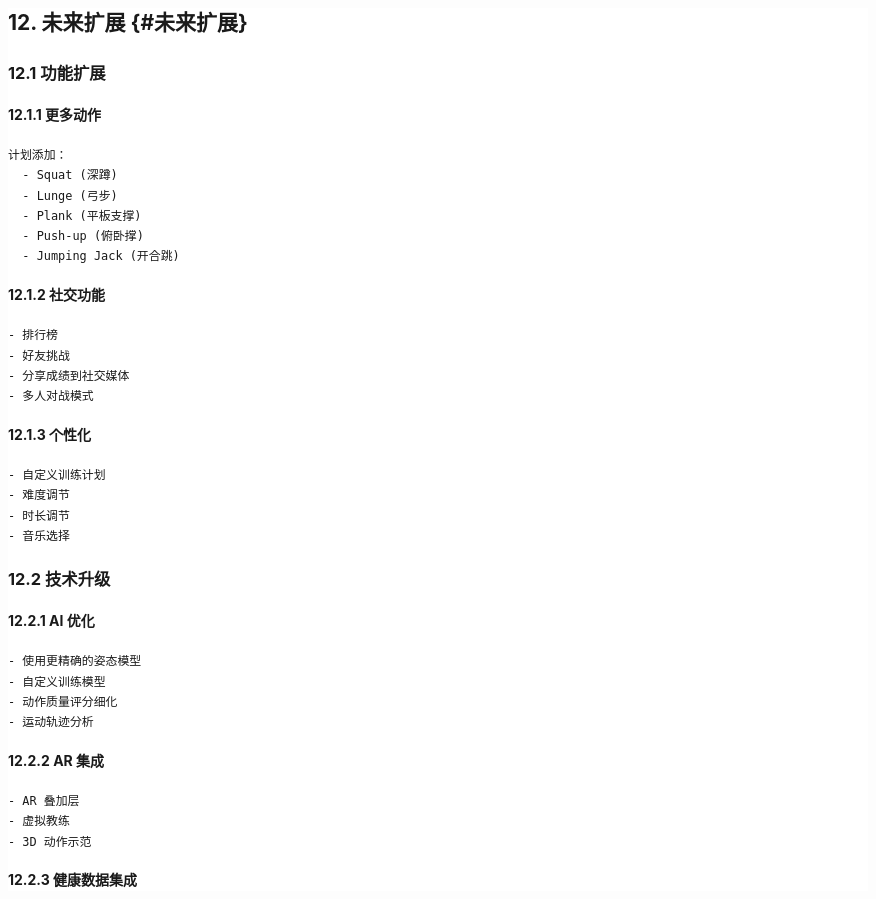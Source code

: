 
## 12. 未来扩展 {#未来扩展}

### 12.1 功能扩展

#### 12.1.1 更多动作

```
计划添加：
  - Squat (深蹲)
  - Lunge (弓步)
  - Plank (平板支撑)
  - Push-up (俯卧撑)
  - Jumping Jack (开合跳)
```

#### 12.1.2 社交功能

```
- 排行榜
- 好友挑战
- 分享成绩到社交媒体
- 多人对战模式
```

#### 12.1.3 个性化

```
- 自定义训练计划
- 难度调节
- 时长调节
- 音乐选择
```

### 12.2 技术升级

#### 12.2.1 AI 优化

```
- 使用更精确的姿态模型
- 自定义训练模型
- 动作质量评分细化
- 运动轨迹分析
```

#### 12.2.2 AR 集成

```
- AR 叠加层
- 虚拟教练
- 3D 动作示范
```

#### 12.2.3 健康数据集成
